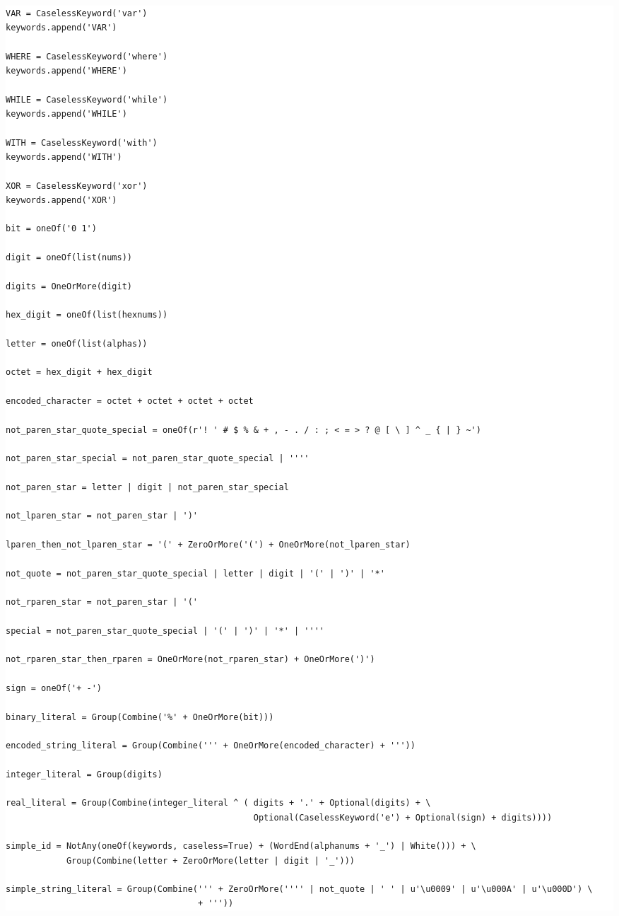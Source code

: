     VAR = CaselessKeyword('var')
    keywords.append('VAR')
    
    WHERE = CaselessKeyword('where')
    keywords.append('WHERE')
    
    WHILE = CaselessKeyword('while')
    keywords.append('WHILE')
    
    WITH = CaselessKeyword('with')
    keywords.append('WITH')
    
    XOR = CaselessKeyword('xor')
    keywords.append('XOR')
    
    bit = oneOf('0 1')
    
    digit = oneOf(list(nums))
    
    digits = OneOrMore(digit)
    
    hex_digit = oneOf(list(hexnums))
    
    letter = oneOf(list(alphas))
    
    octet = hex_digit + hex_digit
    
    encoded_character = octet + octet + octet + octet
    
    not_paren_star_quote_special = oneOf(r'! ' # $ % & + , - . / : ; < = > ? @ [ \ ] ^ _ { | } ~')
    
    not_paren_star_special = not_paren_star_quote_special | ''''
    
    not_paren_star = letter | digit | not_paren_star_special
    
    not_lparen_star = not_paren_star | ')'
    
    lparen_then_not_lparen_star = '(' + ZeroOrMore('(') + OneOrMore(not_lparen_star)
    
    not_quote = not_paren_star_quote_special | letter | digit | '(' | ')' | '*'
    
    not_rparen_star = not_paren_star | '('
    
    special = not_paren_star_quote_special | '(' | ')' | '*' | ''''
    
    not_rparen_star_then_rparen = OneOrMore(not_rparen_star) + OneOrMore(')')
    
    sign = oneOf('+ -')
    
    binary_literal = Group(Combine('%' + OneOrMore(bit)))
    
    encoded_string_literal = Group(Combine(''' + OneOrMore(encoded_character) + '''))
    
    integer_literal = Group(digits)
    
    real_literal = Group(Combine(integer_literal ^ ( digits + '.' + Optional(digits) + \
                                                     Optional(CaselessKeyword('e') + Optional(sign) + digits))))
    
    simple_id = NotAny(oneOf(keywords, caseless=True) + (WordEnd(alphanums + '_') | White())) + \
                Group(Combine(letter + ZeroOrMore(letter | digit | '_')))
    
    simple_string_literal = Group(Combine(''' + ZeroOrMore('''' | not_quote | ' ' | u'\u0009' | u'\u000A' | u'\u000D') \
                                          + '''))
    